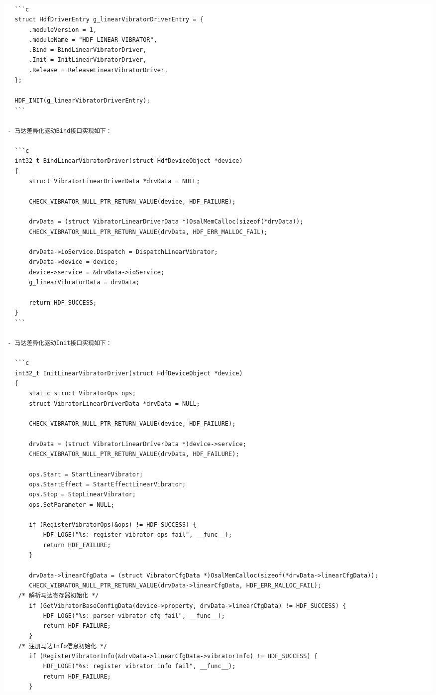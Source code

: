        ```c
       struct HdfDriverEntry g_linearVibratorDriverEntry = {
           .moduleVersion = 1,
           .moduleName = "HDF_LINEAR_VIBRATOR",
           .Bind = BindLinearVibratorDriver,
           .Init = InitLinearVibratorDriver,
           .Release = ReleaseLinearVibratorDriver,
       };
       
       HDF_INIT(g_linearVibratorDriverEntry);
       ```

     - 马达差异化驱动Bind接口实现如下：

       ```c
       int32_t BindLinearVibratorDriver(struct HdfDeviceObject *device)
       {
           struct VibratorLinearDriverData *drvData = NULL;
       
           CHECK_VIBRATOR_NULL_PTR_RETURN_VALUE(device, HDF_FAILURE);
       
           drvData = (struct VibratorLinearDriverData *)OsalMemCalloc(sizeof(*drvData));
           CHECK_VIBRATOR_NULL_PTR_RETURN_VALUE(drvData, HDF_ERR_MALLOC_FAIL);
       
           drvData->ioService.Dispatch = DispatchLinearVibrator;
           drvData->device = device;
           device->service = &drvData->ioService;
           g_linearVibratorData = drvData;
       
           return HDF_SUCCESS;
       }
       ```

     - 马达差异化驱动Init接口实现如下：

       ```c
       int32_t InitLinearVibratorDriver(struct HdfDeviceObject *device)
       {
           static struct VibratorOps ops;
           struct VibratorLinearDriverData *drvData = NULL;
       
           CHECK_VIBRATOR_NULL_PTR_RETURN_VALUE(device, HDF_FAILURE);
       
           drvData = (struct VibratorLinearDriverData *)device->service;
           CHECK_VIBRATOR_NULL_PTR_RETURN_VALUE(drvData, HDF_FAILURE);
       
           ops.Start = StartLinearVibrator;
           ops.StartEffect = StartEffectLinearVibrator;
           ops.Stop = StopLinearVibrator;
           ops.SetParameter = NULL;
       	
           if (RegisterVibratorOps(&ops) != HDF_SUCCESS) {
               HDF_LOGE("%s: register vibrator ops fail", __func__);
               return HDF_FAILURE;
           }
       
           drvData->linearCfgData = (struct VibratorCfgData *)OsalMemCalloc(sizeof(*drvData->linearCfgData));
           CHECK_VIBRATOR_NULL_PTR_RETURN_VALUE(drvData->linearCfgData, HDF_ERR_MALLOC_FAIL);
       	/* 解析马达寄存器初始化 */
           if (GetVibratorBaseConfigData(device->property, drvData->linearCfgData) != HDF_SUCCESS) {
               HDF_LOGE("%s: parser vibrator cfg fail", __func__);
               return HDF_FAILURE;
           }
       	/* 注册马达Info信息初始化 */
           if (RegisterVibratorInfo(&drvData->linearCfgData->vibratorInfo) != HDF_SUCCESS) {
               HDF_LOGE("%s: register vibrator info fail", __func__);
               return HDF_FAILURE;
           }
       
